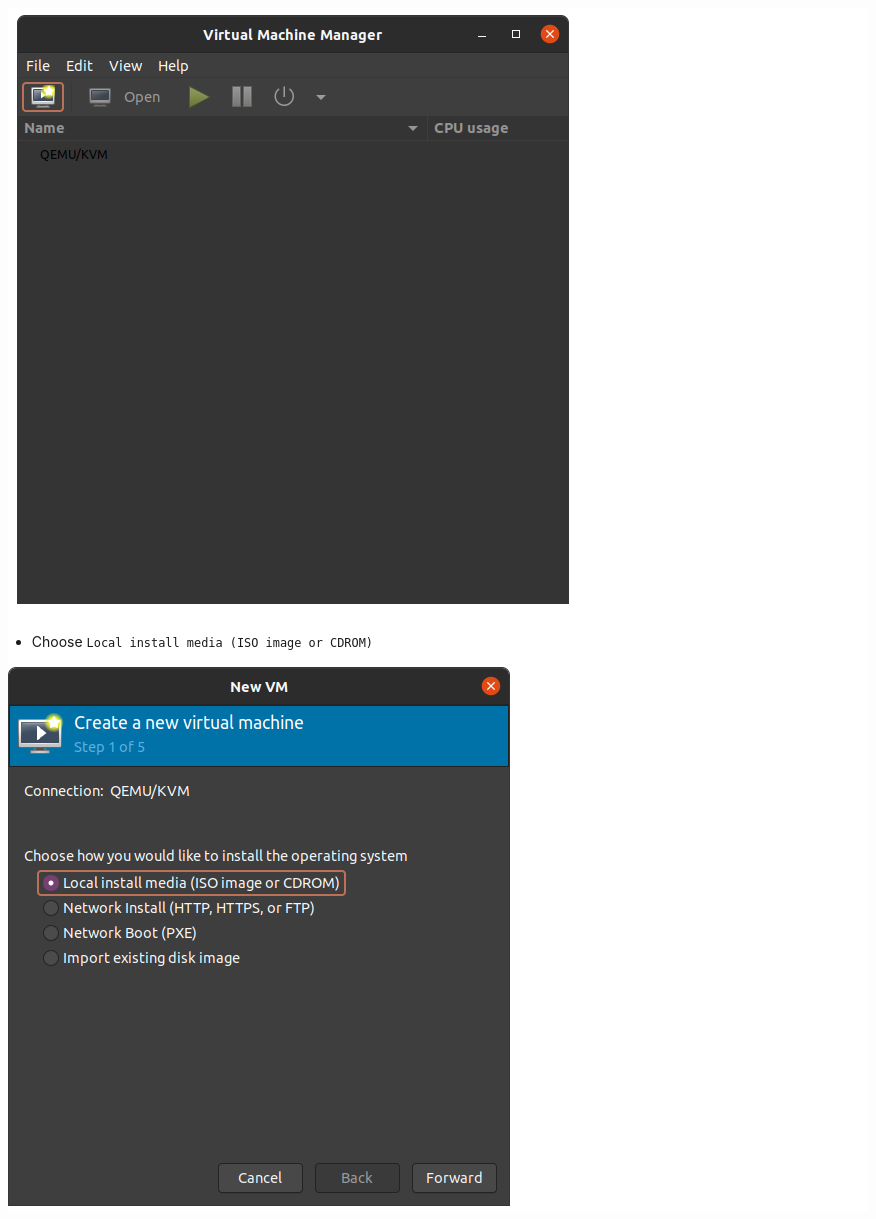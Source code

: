 ![GitHub Logo](pics/guide_1.png)

* Choose `Local install media (ISO image or CDROM)`

![GitHub Logo](pics/guide_2.png)
